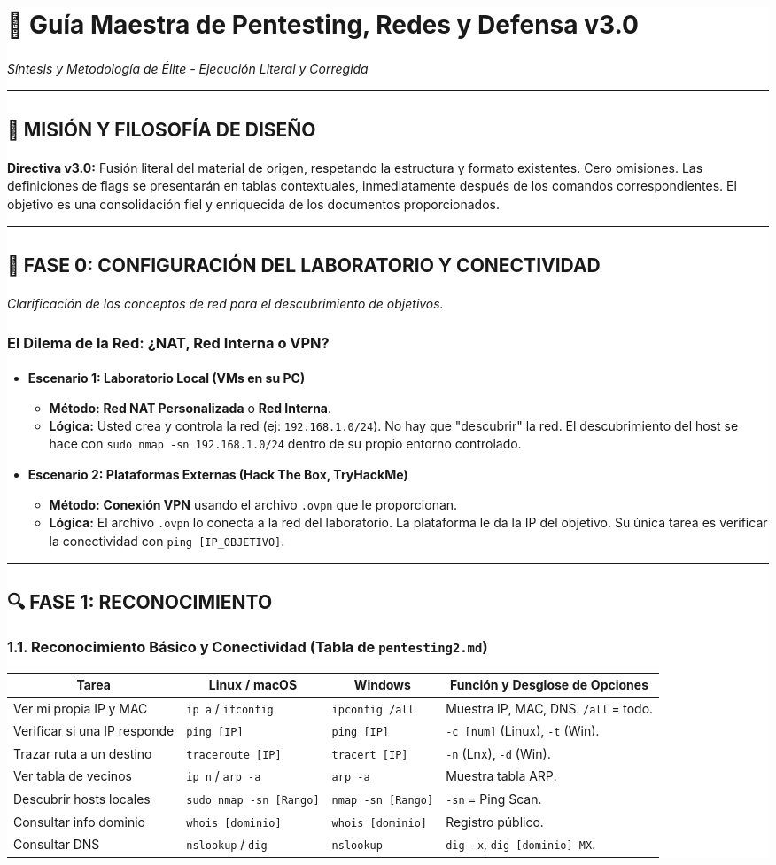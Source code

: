 # 📖 Guía Maestra de Pentesting, Redes y Defensa v3.0
*Síntesis y Metodología de Élite - Ejecución Literal y Corregida*

---

## 🎯 MISIÓN Y FILOSOFÍA DE DISEÑO
**Directiva v3.0:** Fusión literal del material de origen, respetando la estructura y formato existentes. Cero omisiones. Las definiciones de flags se presentarán en tablas contextuales, inmediatamente después de los comandos correspondientes. El objetivo es una consolidación fiel y enriquecida de los documentos proporcionados.

---

## 📡 FASE 0: CONFIGURACIÓN DEL LABORATORIO Y CONECTIVIDAD
*Clarificación de los conceptos de red para el descubrimiento de objetivos.*

### El Dilema de la Red: ¿NAT, Red Interna o VPN?

*   **Escenario 1: Laboratorio Local (VMs en su PC)**
    *   **Método:** **Red NAT Personalizada** o **Red Interna**.
    *   **Lógica:** Usted crea y controla la red (ej: `192.168.1.0/24`). No hay que "descubrir" la red. El descubrimiento del host se hace con `sudo nmap -sn 192.168.1.0/24` dentro de su propio entorno controlado.

*   **Escenario 2: Plataformas Externas (Hack The Box, TryHackMe)**
    *   **Método:** **Conexión VPN** usando el archivo `.ovpn` que le proporcionan.
    *   **Lógica:** El archivo `.ovpn` lo conecta a la red del laboratorio. La plataforma le da la IP del objetivo. Su única tarea es verificar la conectividad con `ping [IP_OBJETIVO]`.

--- 

## 🔍 FASE 1: RECONOCIMIENTO

### 1.1. Reconocimiento Básico y Conectividad (Tabla de `pentesting2.md`)

| Tarea | Linux / macOS | Windows | Función y Desglose de Opciones |
|---|---|---|---|
| Ver mi propia IP y MAC | `ip a` / `ifconfig` | `ipconfig /all` | Muestra IP, MAC, DNS. `/all` = todo. |
| Verificar si una IP responde | `ping [IP]` | `ping [IP]` | `-c [num]` (Linux), `-t` (Win). |
| Trazar ruta a un destino | `traceroute [IP]` | `tracert [IP]` | `-n` (Lnx), `-d` (Win). |
| Ver tabla de vecinos | `ip n` / `arp -a` | `arp -a` | Muestra tabla ARP. |
| Descubrir hosts locales | `sudo nmap -sn [Rango]` | `nmap -sn [Rango]` | `-sn` = Ping Scan. |
| Consultar info dominio | `whois [dominio]` | `whois [dominio]` | Registro público. |
| Consultar DNS | `nslookup` / `dig` | `nslookup` | `dig -x`, `dig [dominio] MX`. |
